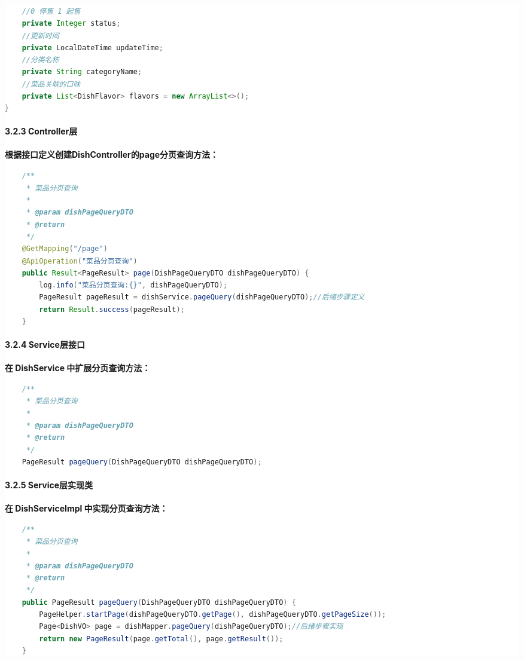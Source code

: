 ```java
    //0 停售 1 起售
    private Integer status;
    //更新时间
    private LocalDateTime updateTime;
    //分类名称
    private String categoryName;
    //菜品关联的口味
    private List<DishFlavor> flavors = new ArrayList<>();
}
```



#### 3.2.3 Controller层

**根据接口定义创建DishController的page分页查询方法：**

```java
	/**
     * 菜品分页查询
     *
     * @param dishPageQueryDTO
     * @return
     */
    @GetMapping("/page")
    @ApiOperation("菜品分页查询")
    public Result<PageResult> page(DishPageQueryDTO dishPageQueryDTO) {
        log.info("菜品分页查询:{}", dishPageQueryDTO);
        PageResult pageResult = dishService.pageQuery(dishPageQueryDTO);//后绪步骤定义
        return Result.success(pageResult);
    }
```



#### 3.2.4 Service层接口

**在 DishService 中扩展分页查询方法：**

```java
	/**
     * 菜品分页查询
     *
     * @param dishPageQueryDTO
     * @return
     */
    PageResult pageQuery(DishPageQueryDTO dishPageQueryDTO);
```



#### 3.2.5 Service层实现类

**在 DishServiceImpl 中实现分页查询方法：**

```java
	/**
     * 菜品分页查询
     *
     * @param dishPageQueryDTO
     * @return
     */
    public PageResult pageQuery(DishPageQueryDTO dishPageQueryDTO) {
        PageHelper.startPage(dishPageQueryDTO.getPage(), dishPageQueryDTO.getPageSize());
        Page<DishVO> page = dishMapper.pageQuery(dishPageQueryDTO);//后绪步骤实现
        return new PageResult(page.getTotal(), page.getResult());
    }
```
